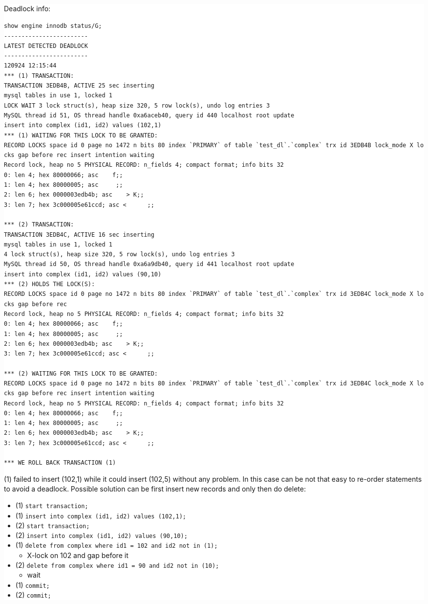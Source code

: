 
Deadlock info:

    show engine innodb status/G;
    ------------------------
    LATEST DETECTED DEADLOCK
    ------------------------
    120924 12:15:44
    *** (1) TRANSACTION:
    TRANSACTION 3EDB4B, ACTIVE 25 sec inserting
    mysql tables in use 1, locked 1
    LOCK WAIT 3 lock struct(s), heap size 320, 5 row lock(s), undo log entries 3
    MySQL thread id 51, OS thread handle 0xa6aceb40, query id 440 localhost root update
    insert into complex (id1, id2) values (102,1)
    *** (1) WAITING FOR THIS LOCK TO BE GRANTED:
    RECORD LOCKS space id 0 page no 1472 n bits 80 index `PRIMARY` of table `test_dl`.`complex` trx id 3EDB4B lock_mode X locks gap before rec insert intention waiting
    Record lock, heap no 5 PHYSICAL RECORD: n_fields 4; compact format; info bits 32
    0: len 4; hex 80000066; asc    f;;
    1: len 4; hex 80000005; asc     ;;
    2: len 6; hex 0000003edb4b; asc    > K;;
    3: len 7; hex 3c000005e61ccd; asc <      ;;

    *** (2) TRANSACTION:
    TRANSACTION 3EDB4C, ACTIVE 16 sec inserting
    mysql tables in use 1, locked 1
    4 lock struct(s), heap size 320, 5 row lock(s), undo log entries 3
    MySQL thread id 50, OS thread handle 0xa6a9db40, query id 441 localhost root update
    insert into complex (id1, id2) values (90,10)
    *** (2) HOLDS THE LOCK(S):
    RECORD LOCKS space id 0 page no 1472 n bits 80 index `PRIMARY` of table `test_dl`.`complex` trx id 3EDB4C lock_mode X locks gap before rec
    Record lock, heap no 5 PHYSICAL RECORD: n_fields 4; compact format; info bits 32
    0: len 4; hex 80000066; asc    f;;
    1: len 4; hex 80000005; asc     ;;
    2: len 6; hex 0000003edb4b; asc    > K;;
    3: len 7; hex 3c000005e61ccd; asc <      ;;

    *** (2) WAITING FOR THIS LOCK TO BE GRANTED:
    RECORD LOCKS space id 0 page no 1472 n bits 80 index `PRIMARY` of table `test_dl`.`complex` trx id 3EDB4C lock_mode X locks gap before rec insert intention waiting
    Record lock, heap no 5 PHYSICAL RECORD: n_fields 4; compact format; info bits 32
    0: len 4; hex 80000066; asc    f;;
    1: len 4; hex 80000005; asc     ;;
    2: len 6; hex 0000003edb4b; asc    > K;;
    3: len 7; hex 3c000005e61ccd; asc <      ;;

    *** WE ROLL BACK TRANSACTION (1)

(1) failed to insert (102,1) while it could insert (102,5) without any problem.
In this case can be not that easy to re-order statements to avoid a deadlock.
Possible solution can be first insert new records and only then do delete:

* (1) `start transaction;`
* (1) `insert into complex (id1, id2) values (102,1);`
* (2) `start transaction;`
* (2) `insert into complex (id1, id2) values (90,10);`
* (1) `delete from complex where id1 = 102 and id2 not in (1);`
  * X-lock on 102 and gap before it
* (2) `delete from complex where id1 = 90 and id2 not in (10);`
  * wait
* (1) `commit;`
* (2) `commit;`
